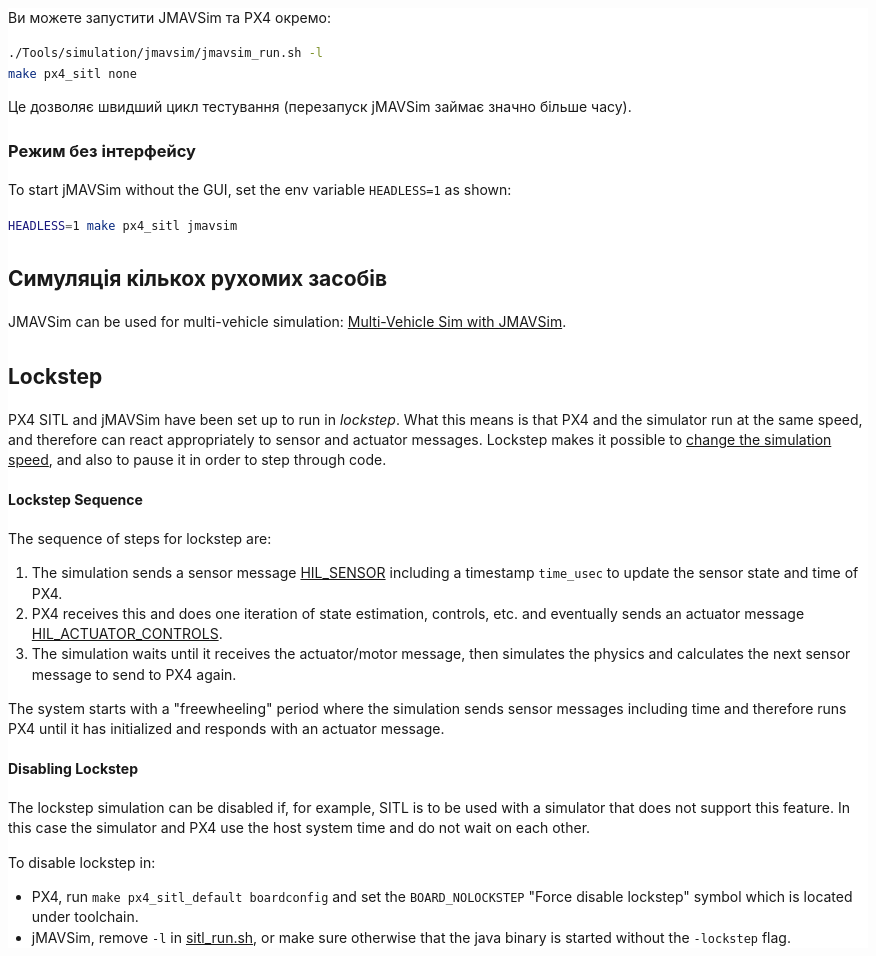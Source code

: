 Ви можете запустити JMAVSim та PX4 окремо:

```sh
./Tools/simulation/jmavsim/jmavsim_run.sh -l
make px4_sitl none
```

Це дозволяє швидший цикл тестування (перезапуск jMAVSim займає значно більше часу).

### Режим без інтерфейсу

To start jMAVSim without the GUI, set the env variable `HEADLESS=1` as shown:

```sh
HEADLESS=1 make px4_sitl jmavsim
```

## Симуляція кількох рухомих засобів

JMAVSim can be used for multi-vehicle simulation: [Multi-Vehicle Sim with JMAVSim](../sim_jmavsim/multi_vehicle.md).

## Lockstep

PX4 SITL and jMAVSim have been set up to run in _lockstep_.
What this means is that PX4 and the simulator run at the same speed, and therefore can react appropriately to sensor and actuator messages.
Lockstep makes it possible to [change the simulation speed](#change-simulation-speed), and also to pause it in order to step through code.

#### Lockstep Sequence

The sequence of steps for lockstep are:

1. The simulation sends a sensor message [HIL_SENSOR](https://mavlink.io/en/messages/common.html#HIL_SENSOR) including a timestamp `time_usec` to update the sensor state and time of PX4.
2. PX4 receives this and does one iteration of state estimation, controls, etc. and eventually sends an actuator message [HIL_ACTUATOR_CONTROLS](https://mavlink.io/en/messages/common.html#HIL_ACTUATOR_CONTROLS).
3. The simulation waits until it receives the actuator/motor message, then simulates the physics and calculates the next sensor message to send to PX4 again.

The system starts with a "freewheeling" period where the simulation sends sensor messages including time and therefore runs PX4 until it has initialized and responds with an actuator message.

#### Disabling Lockstep

The lockstep simulation can be disabled if, for example, SITL is to be used with a simulator that does not support this feature.
In this case the simulator and PX4 use the host system time and do not wait on each other.

To disable lockstep in:

- PX4, run `make px4_sitl_default boardconfig` and set the `BOARD_NOLOCKSTEP` "Force disable lockstep" symbol which is located under toolchain.
- jMAVSim, remove `-l` in [sitl_run.sh](https://github.com/PX4/PX4-Autopilot/blob/main/Tools/simulation/jsbsim/sitl_run.sh#L40), or make sure otherwise that the java binary is started without the `-lockstep` flag.
